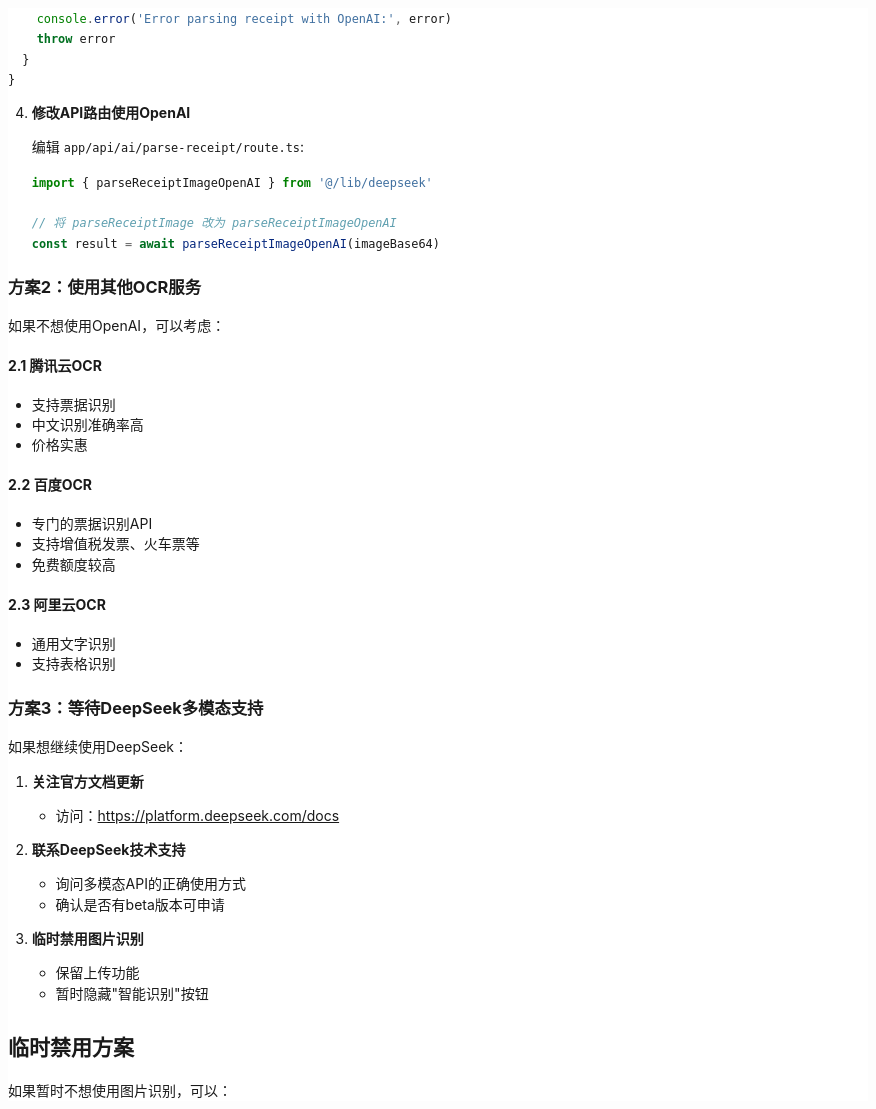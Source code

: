    ```typescript
       console.error('Error parsing receipt with OpenAI:', error)
       throw error
     }
   }
   ```

4. **修改API路由使用OpenAI**

   编辑 `app/api/ai/parse-receipt/route.ts`:

   ```typescript
   import { parseReceiptImageOpenAI } from '@/lib/deepseek'
   
   // 将 parseReceiptImage 改为 parseReceiptImageOpenAI
   const result = await parseReceiptImageOpenAI(imageBase64)
   ```

### 方案2：使用其他OCR服务

如果不想使用OpenAI，可以考虑：

#### 2.1 腾讯云OCR
- 支持票据识别
- 中文识别准确率高
- 价格实惠

#### 2.2 百度OCR
- 专门的票据识别API
- 支持增值税发票、火车票等
- 免费额度较高

#### 2.3 阿里云OCR
- 通用文字识别
- 支持表格识别

### 方案3：等待DeepSeek多模态支持

如果想继续使用DeepSeek：

1. **关注官方文档更新**
   - 访问：https://platform.deepseek.com/docs

2. **联系DeepSeek技术支持**
   - 询问多模态API的正确使用方式
   - 确认是否有beta版本可申请

3. **临时禁用图片识别**
   - 保留上传功能
   - 暂时隐藏"智能识别"按钮

## 临时禁用方案

如果暂时不想使用图片识别，可以：

